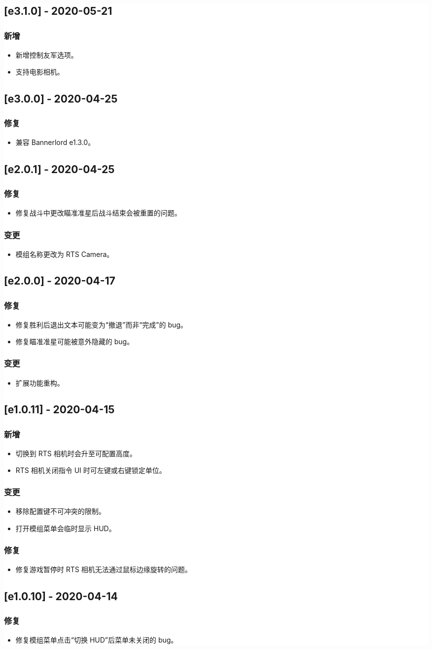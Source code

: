 ## [e3.1.0] - 2020-05-21
### 新增
- 新增控制友军选项。

- 支持电影相机。

## [e3.0.0] - 2020-04-25
### 修复
- 兼容 Bannerlord e1.3.0。

## [e2.0.1] - 2020-04-25
### 修复
- 修复战斗中更改瞄准准星后战斗结束会被重置的问题。

### 变更
- 模组名称更改为 RTS Camera。

## [e2.0.0] - 2020-04-17
### 修复
- 修复胜利后退出文本可能变为“撤退”而非“完成”的 bug。

- 修复瞄准准星可能被意外隐藏的 bug。

### 变更
- 扩展功能重构。

## [e1.0.11] - 2020-04-15
### 新增
- 切换到 RTS 相机时会升至可配置高度。

- RTS 相机关闭指令 UI 时可左键或右键锁定单位。

### 变更
- 移除配置键不可冲突的限制。

- 打开模组菜单会临时显示 HUD。

### 修复
- 修复游戏暂停时 RTS 相机无法通过鼠标边缘旋转的问题。

## [e1.0.10] - 2020-04-14
### 修复
- 修复模组菜单点击“切换 HUD”后菜单未关闭的 bug。

